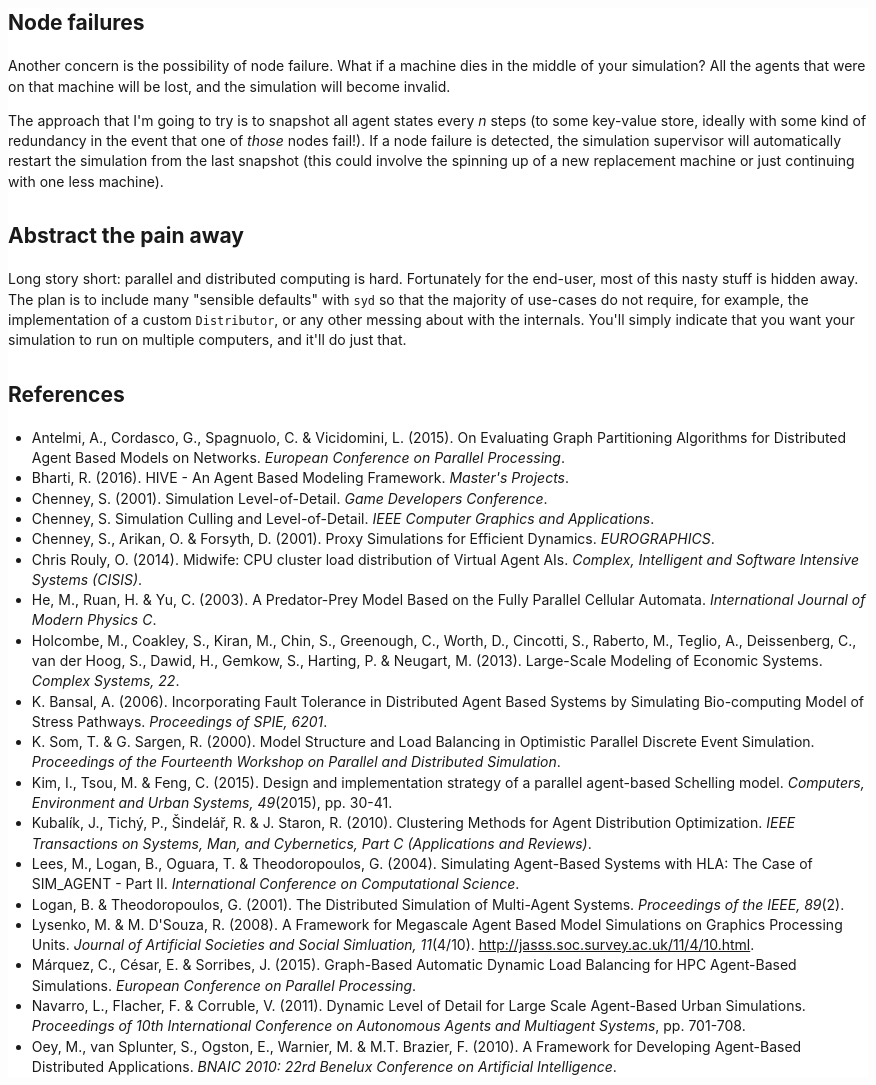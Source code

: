## Node failures

Another concern is the possibility of node failure. What if a machine dies in the middle of your simulation? All the agents that were on that machine will be lost, and the simulation will become invalid.

The approach that I'm going to try is to snapshot all agent states every $n$ steps (to some key-value store, ideally with some kind of redundancy in the event that one of _those_ nodes fail!). If a node failure is detected, the simulation supervisor will automatically restart the simulation from the last snapshot (this could involve the spinning up of a new replacement machine or just continuing with one less machine).

## Abstract the pain away

Long story short: parallel and distributed computing is hard. Fortunately for the end-user, most of this nasty stuff is hidden away. The plan is to include many "sensible defaults" with `syd` so that the majority of use-cases do not require, for example, the implementation of a custom `Distributor`, or any other messing about with the internals. You'll simply indicate that you want your simulation to run on multiple computers, and it'll do just that.


## References

- Antelmi, A., Cordasco, G., Spagnuolo, C. & Vicidomini, L. (2015). On Evaluating Graph Partitioning Algorithms for Distributed Agent Based Models on Networks. _European Conference on Parallel Processing_.
- Bharti, R. (2016). HIVE - An Agent Based Modeling Framework. _Master's Projects_.
- Chenney, S. (2001). Simulation Level-of-Detail. _Game Developers Conference_.
- Chenney, S. Simulation Culling and Level-of-Detail. _IEEE Computer Graphics and Applications_.
- Chenney, S., Arikan, O. & Forsyth, D. (2001). Proxy Simulations for Efficient Dynamics. _EUROGRAPHICS_.
- Chris Rouly, O. (2014). Midwife: CPU cluster load distribution of Virtual Agent AIs. _Complex, Intelligent and Software Intensive Systems (CISIS)_.
- He, M., Ruan, H. & Yu, C. (2003). A Predator-Prey Model Based on the Fully Parallel Cellular Automata. _International Journal of Modern Physics C_.
- Holcombe, M., Coakley, S., Kiran, M., Chin, S., Greenough, C., Worth, D., Cincotti, S., Raberto, M., Teglio, A., Deissenberg, C., van der Hoog, S., Dawid, H., Gemkow, S., Harting, P. & Neugart, M. (2013). Large-Scale Modeling of Economic Systems. _Complex Systems, 22_.
- K. Bansal, A. (2006). Incorporating Fault Tolerance in Distributed Agent Based Systems by Simulating Bio-computing Model of Stress Pathways. _Proceedings of SPIE, 6201_.
- K. Som, T. & G. Sargen, R. (2000). Model Structure and Load Balancing in Optimistic Parallel Discrete Event Simulation. _Proceedings of the Fourteenth Workshop on Parallel and Distributed Simulation_.
- Kim, I., Tsou, M. & Feng, C. (2015). Design and implementation strategy of a parallel agent-based Schelling model. _Computers, Environment and Urban Systems, 49_(2015), pp. 30-41.
- Kubalík, J., Tichý, P., Šindelář, R. & J. Staron, R. (2010). Clustering Methods for Agent Distribution Optimization. _IEEE Transactions on Systems, Man, and Cybernetics, Part C (Applications and Reviews)_.
- Lees, M., Logan, B., Oguara, T. & Theodoropoulos, G. (2004). Simulating Agent-Based Systems with HLA: The Case of SIM_AGENT - Part II. _International Conference on Computational Science_.
- Logan, B. & Theodoropoulos, G. (2001). The Distributed Simulation of Multi-Agent Systems. _Proceedings of the IEEE, 89_(2).
- Lysenko, M. & M. D'Souza, R. (2008). A Framework for Megascale Agent Based Model Simulations on Graphics Processing Units. _Journal of Artificial Societies and Social Simluation, 11_(4/10). <http://jasss.soc.survey.ac.uk/11/4/10.html>.
- Márquez, C., César, E. & Sorribes, J. (2015). Graph-Based Automatic Dynamic Load Balancing for HPC Agent-Based Simulations. _European Conference on Parallel Processing_.
- Navarro, L., Flacher, F. & Corruble, V. (2011). Dynamic Level of Detail for Large Scale Agent-Based Urban Simulations. _Proceedings of 10th International Conference on Autonomous Agents and Multiagent Systems_, pp. 701-708.
- Oey, M., van Splunter, S., Ogston, E., Warnier, M. & M.T. Brazier, F. (2010). A Framework for Developing Agent-Based Distributed Applications. _BNAIC 2010: 22rd Benelux Conference on Artificial Intelligence_.